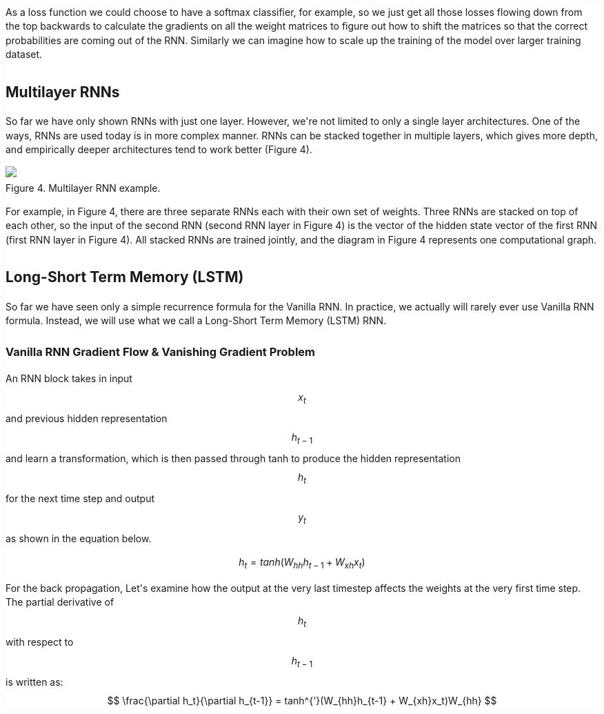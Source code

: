 As a loss function we could choose to have a softmax classifier, for example, so we just get all those losses
flowing down from the top backwards to calculate the gradients on all the weight matrices to figure out how to
shift the matrices so that the correct probabilities are coming out of the RNN. Similarly we can imagine
how to scale up the training of the model over larger training dataset.




<a name='multi'></a>

## Multilayer RNNs

So far we have only shown RNNs with just one layer. However, we're not limited to only a single layer architectures.
One of the ways, RNNs are used today is in more complex manner. RNNs can be stacked together in multiple layers,
which gives more depth, and empirically deeper architectures tend to work better (Figure 4).

<div class="fig figcenter fighighlight">
  <img src="/assets/rnn/multilayer_rnn.png" width="40%" >
  <div class="figcaption">Figure 4. Multilayer RNN example.</div>
</div>

For example, in Figure 4, there are three separate RNNs each with their own set of weights. Three RNNs
are stacked on top of each other, so the input of the second RNN (second RNN layer in Figure 4) is the
vector of the hidden state vector of the first RNN (first RNN layer in Figure 4). All stacked RNNs
are trained jointly, and the diagram in Figure 4 represents one computational graph.




<a name='lstm'></a>

## Long-Short Term Memory (LSTM)

So far we have seen only a simple recurrence formula for the Vanilla RNN. In practice, we actually will
rarely ever use Vanilla RNN formula. Instead, we will use what we call a Long-Short Term Memory (LSTM)
RNN.

### Vanilla RNN Gradient Flow & Vanishing Gradient Problem
An RNN block takes in input $$x_t$$ and previous hidden representation $$h_{t-1}$$ and learn a transformation, which is then passed through tanh to produce the hidden representation $$h_{t}$$ for the next time step and output $$y_{t}$$ as shown in the equation below.

$$ h_t = tanh(W_{hh}h_{t-1} + W_{xh}x_t) $$

For the back propagation, Let's examine how the output at the very last timestep affects the weights at the very first time step.
The partial derivative of $$h_t$$ with respect to $$h_{t-1}$$ is written as: 
$$ \frac{\partial h_t}{\partial h_{t-1}} =  tanh^{'}(W_{hh}h_{t-1} + W_{xh}x_t)W_{hh} $$
